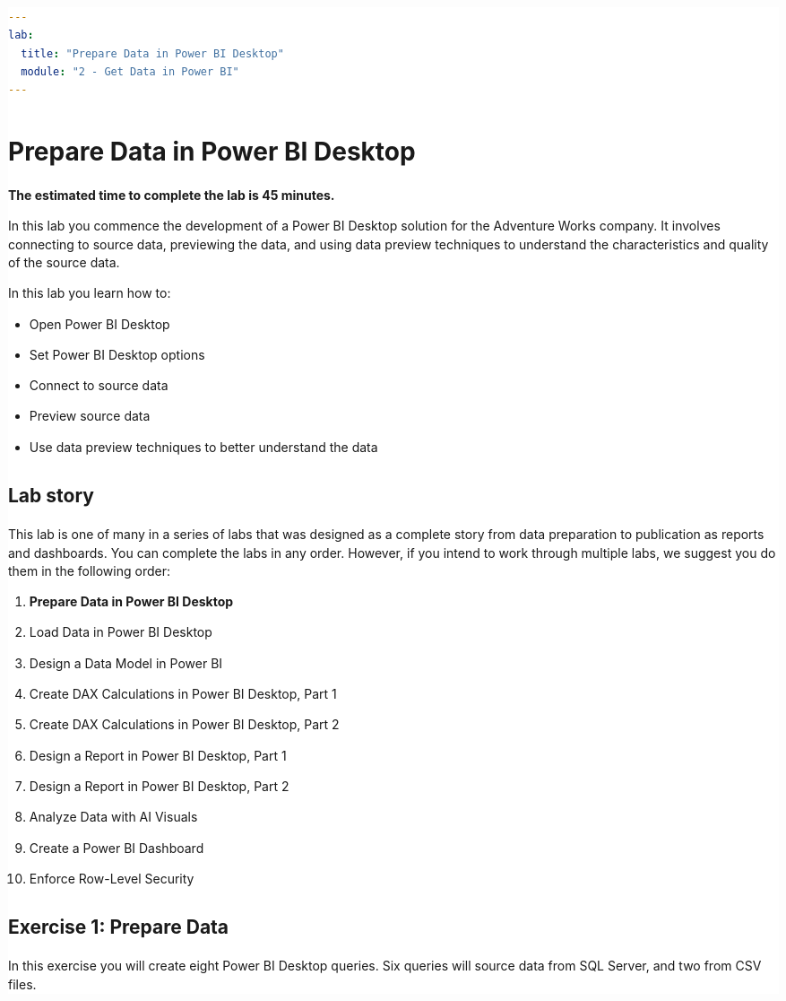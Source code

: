 ```yaml
---
lab:
  title: "Prepare Data in Power BI Desktop"
  module: "2 - Get Data in Power BI"
---
```


# Prepare Data in Power BI Desktop

**The estimated time to complete the lab is 45 minutes.**

In this lab you commence the development of a Power BI Desktop solution for the Adventure Works company. It involves connecting to source data, previewing the data, and using data preview techniques to understand the characteristics and quality of the source data.

In this lab you learn how to:

- Open Power BI Desktop

- Set Power BI Desktop options

- Connect to source data

- Preview source data

- Use data preview techniques to better understand the data

## **Lab story**

This lab is one of many in a series of labs that was designed as a complete story from data preparation to publication as reports and dashboards. You can complete the labs in any order. However, if you intend to work through multiple labs, we suggest you do them in the following order:

1. **Prepare Data in Power BI Desktop**

2. Load Data in Power BI Desktop

3. Design a Data Model in Power BI

4. Create DAX Calculations in Power BI Desktop, Part 1

5. Create DAX Calculations in Power BI Desktop, Part 2

6. Design a Report in Power BI Desktop, Part 1

7. Design a Report in Power BI Desktop, Part 2

8. Analyze Data with AI Visuals

9. Create a Power BI Dashboard

10. Enforce Row-Level Security

## **Exercise 1: Prepare Data**

In this exercise you will create eight Power BI Desktop queries. Six queries will source data from SQL Server, and two from CSV files.
